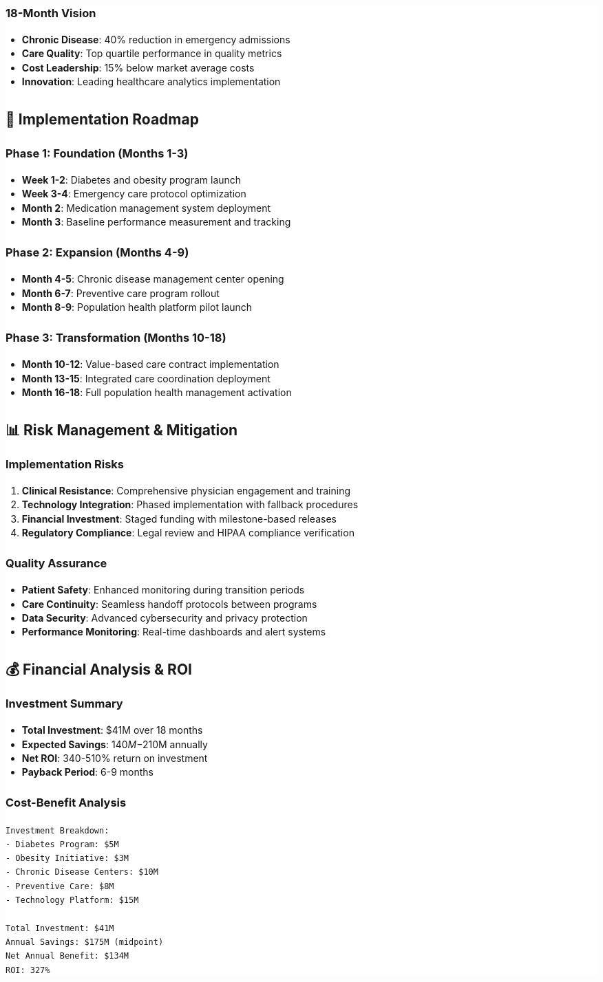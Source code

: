 ### **18-Month Vision**
- **Chronic Disease**: 40% reduction in emergency admissions
- **Care Quality**: Top quartile performance in quality metrics
- **Cost Leadership**: 15% below market average costs
- **Innovation**: Leading healthcare analytics implementation

## 🎯 Implementation Roadmap

### **Phase 1: Foundation (Months 1-3)**
- **Week 1-2**: Diabetes and obesity program launch
- **Week 3-4**: Emergency care protocol optimization
- **Month 2**: Medication management system deployment
- **Month 3**: Baseline performance measurement and tracking

### **Phase 2: Expansion (Months 4-9)**
- **Month 4-5**: Chronic disease management center opening
- **Month 6-7**: Preventive care program rollout
- **Month 8-9**: Population health platform pilot launch

### **Phase 3: Transformation (Months 10-18)**
- **Month 10-12**: Value-based care contract implementation
- **Month 13-15**: Integrated care coordination deployment
- **Month 16-18**: Full population health management activation

## 📊 Risk Management & Mitigation

### **Implementation Risks**
1. **Clinical Resistance**: Comprehensive physician engagement and training
2. **Technology Integration**: Phased implementation with fallback procedures
3. **Financial Investment**: Staged funding with milestone-based releases
4. **Regulatory Compliance**: Legal review and HIPAA compliance verification

### **Quality Assurance**
- **Patient Safety**: Enhanced monitoring during transition periods
- **Care Continuity**: Seamless handoff protocols between programs
- **Data Security**: Advanced cybersecurity and privacy protection
- **Performance Monitoring**: Real-time dashboards and alert systems

## 💰 Financial Analysis & ROI

### **Investment Summary**
- **Total Investment**: $41M over 18 months
- **Expected Savings**: $140M-$210M annually
- **Net ROI**: 340-510% return on investment
- **Payback Period**: 6-9 months

### **Cost-Benefit Analysis**
```
Investment Breakdown:
- Diabetes Program: $5M
- Obesity Initiative: $3M  
- Chronic Disease Centers: $10M
- Preventive Care: $8M
- Technology Platform: $15M

Total Investment: $41M
Annual Savings: $175M (midpoint)
Net Annual Benefit: $134M
ROI: 327%
```